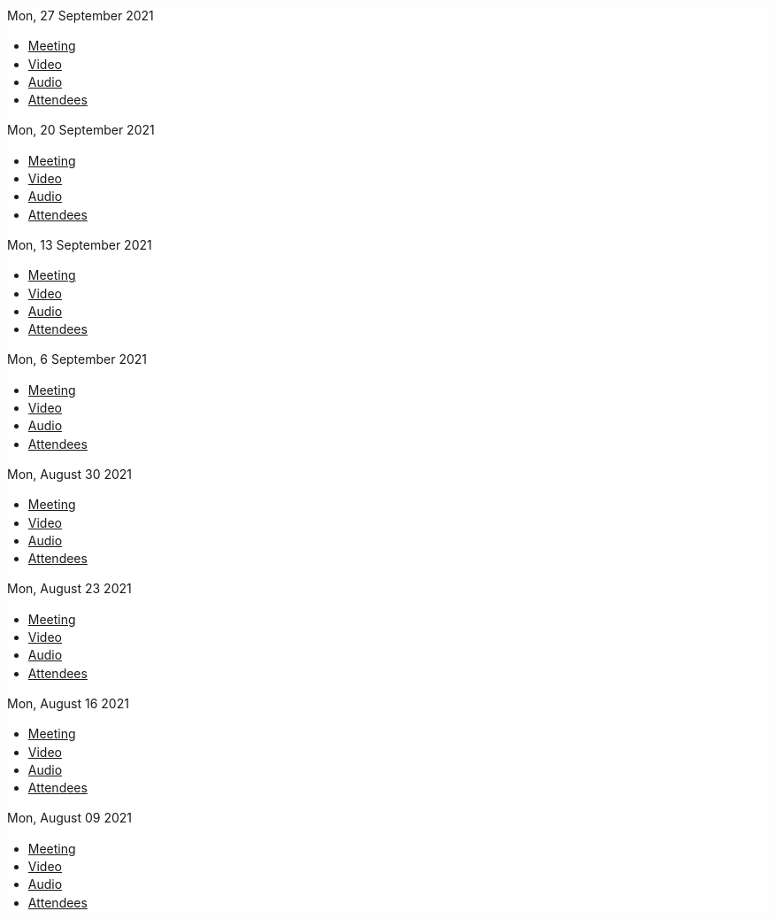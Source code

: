 Mon, 27 September  2021 
* [Meeting](https://docs.google.com/document/d/1ujidiJ-JLPaKtdRcSOOYOTqi-gJ92qRBKDz48iy7tv8/edit?usp=sharing)
* [Video](https://drive.google.com/file/d/1Ii5QBVV-ciuDe_iOe6-6dk_2avu8ta18/view?usp=sharing)
* [Audio](https://drive.google.com/file/d/1W7Umq5XvWSCyhqGOSgahzrNMmV7KXBaw/view?usp=sharing)
* [Attendees](https://drive.google.com/file/d/1MkcY4Q-MdaO6UHNfttEM7Ongdf1zMCMk/view?usp=sharing)

Mon, 20 September  2021 
* [Meeting](https://docs.google.com/document/d/1dwo-bFKDvZ5eJ-r7Njjr-HH8XWNiizx2yVl6q7_D6do/edit?usp=sharing)
* [Video](https://drive.google.com/file/d/1MqaXhNnHczcSS6Kq96y8DVUZ7_gUyqfR/view?usp=sharing)
* [Audio](https://drive.google.com/file/d/1fXULxma93-7TrTKdVkaNbsRXiWGh4MpH/view?usp=sharing)
* [Attendees](https://drive.google.com/file/d/1GRLHQTcibuShR8P9n2XdgVZ3D3Lcu1xO/view?usp=sharing)

Mon, 13 September  2021 
* [Meeting](https://docs.google.com/document/d/1StO0BVbHGCMEAJUHd1_SOPzZ4dTh2mNotlQnYm1epII/edit?usp=sharing)
* [Video](https://drive.google.com/file/d/1Z4_Zllnsq5uwSaxDfvoKEnhIJ2CR5u1o/view?usp=sharing)
* [Audio](https://drive.google.com/file/d/1caCaywZRNP1rnZtfr1I7oBDswssa8-pm/view?usp=sharing)
* [Attendees](https://drive.google.com/file/d/1-0CZaCdh61TCivNXOo5GrpfTySniryOB/view?usp=sharing)


Mon, 6 September  2021 
* [Meeting](https://docs.google.com/document/d/1PfB2x7--aAcHIo59fuUDh34OiZZa4QLKMsKYcISJdE8/edit?usp=sharing)
* [Video](https://drive.google.com/file/d/1RwNvGBS43FIMJ931nn8fRIOpW1bwOYe7/view?usp=sharing)
* [Audio](https://drive.google.com/file/d/1GFoFXO_uR8nQL56WZqujsfe7pR7pdIZl/view?usp=sharing)
* [Attendees](https://drive.google.com/file/d/1rMMFsvj42MiqIeJWOAATb_jOtqCrQmvc/view?usp=sharing)


Mon, August 30 2021 
* [Meeting](https://docs.google.com/document/d/1py4WMFTMMGpv04mUDowo3NnqnC9UBzGbAlUAYTmVJoo/edit?usp=sharing)
* [Video](https://drive.google.com/file/d/1wwvEWQcNjQtUYK5JZD5cYiUVNl1Ud9St/view?usp=sharing)
* [Audio](https://drive.google.com/file/d/1vWFJ4e56jJIfDBOYCkanekmvHpjk93qJ/view?usp=sharing)
* [Attendees](https://drive.google.com/file/d/1YGAe1bP9ekz9O1p7q79jhEgfFzqkjfLB/view?usp=sharing)


Mon, August 23 2021 
* [Meeting](https://docs.google.com/document/d/1k_H4iqlksLU2OhRkRXE0ooTU0Drosf9Ab_tNQXidBDA/edit?usp=sharing)
* [Video](https://drive.google.com/file/d/1Eb4lrplYZF54i9pCLy4Gjh919IXdjU5h/view?usp=sharing)
* [Audio](https://drive.google.com/file/d/1_9iGB33jQ1Ivwz0iyGd4zwV-IckMemFY/view?usp=sharing)
* [Attendees](https://drive.google.com/file/d/1s_xUaS4GRGn_rkbaMYL8Qrd9TplWDoCM/view?usp=sharing)


Mon, August 16 2021 
* [Meeting](https://docs.google.com/document/d/1kOSXQ6j-4jU6iWs_GLHMhghuqAVRMJOo2V6xrbheJ0k/edit?usp=sharing)
* [Video](https://drive.google.com/file/d/1IRiZWdqwADHrEg4yJ_RTrgQn9jyyVtmH/view?usp=sharing)
* [Audio](https://drive.google.com/file/d/1fatirIir50tJqU8hp9tPmXf_ua3A5ENp/view?usp=sharing)
* [Attendees](https://drive.google.com/file/d/1pWEmn72USefCNfbA8iiCWfl7yP7giCjV/view?usp=sharing)


Mon, August 09 2021 
* [Meeting](https://docs.google.com/document/d/1SrCvSd6BcFzOfhTcURhUGNnS3h3_U3V73qSxa6HdBNY/edit?usp=sharing)
* [Video](https://drive.google.com/file/d/1YrVsCwvBZTmmNOZJqMkoAkY-tpYuzEsj/view?usp=sharing)
* [Audio](https://drive.google.com/file/d/1V6IZj0_XyZwJMJrbU9KRHzgGSJ0ouVJt/view?usp=sharing)
* [Attendees](https://drive.google.com/file/d/1_oT8sgRpAEY8h_6IHL2poGA96LiTtQus/view?usp=sharing)
